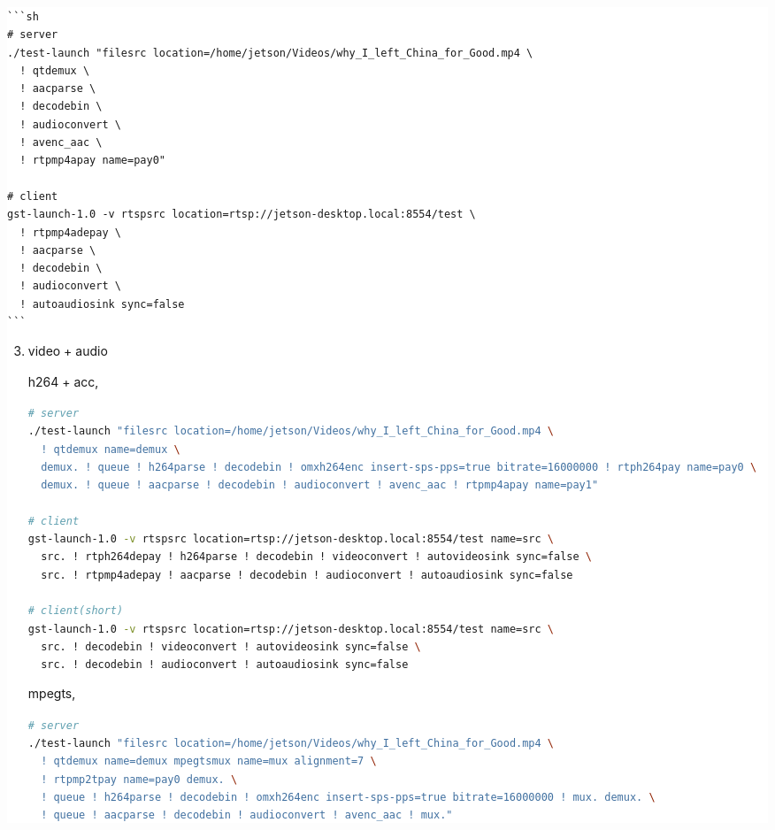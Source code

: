     ```sh
    # server
    ./test-launch "filesrc location=/home/jetson/Videos/why_I_left_China_for_Good.mp4 \
      ! qtdemux \
      ! aacparse \
      ! decodebin \
      ! audioconvert \
      ! avenc_aac \
      ! rtpmp4apay name=pay0"

    # client
    gst-launch-1.0 -v rtspsrc location=rtsp://jetson-desktop.local:8554/test \
      ! rtpmp4adepay \
      ! aacparse \
      ! decodebin \
      ! audioconvert \
      ! autoaudiosink sync=false
    ```

3. video + audio

    h264 + acc,

    ```sh
    # server
    ./test-launch "filesrc location=/home/jetson/Videos/why_I_left_China_for_Good.mp4 \
      ! qtdemux name=demux \
      demux. ! queue ! h264parse ! decodebin ! omxh264enc insert-sps-pps=true bitrate=16000000 ! rtph264pay name=pay0 \
      demux. ! queue ! aacparse ! decodebin ! audioconvert ! avenc_aac ! rtpmp4apay name=pay1"

    # client
    gst-launch-1.0 -v rtspsrc location=rtsp://jetson-desktop.local:8554/test name=src \
      src. ! rtph264depay ! h264parse ! decodebin ! videoconvert ! autovideosink sync=false \
      src. ! rtpmp4adepay ! aacparse ! decodebin ! audioconvert ! autoaudiosink sync=false

    # client(short)
    gst-launch-1.0 -v rtspsrc location=rtsp://jetson-desktop.local:8554/test name=src \
      src. ! decodebin ! videoconvert ! autovideosink sync=false \
      src. ! decodebin ! audioconvert ! autoaudiosink sync=false
    ```

    mpegts,

    ```sh
    # server
    ./test-launch "filesrc location=/home/jetson/Videos/why_I_left_China_for_Good.mp4 \
      ! qtdemux name=demux mpegtsmux name=mux alignment=7 \
      ! rtpmp2tpay name=pay0 demux. \
      ! queue ! h264parse ! decodebin ! omxh264enc insert-sps-pps=true bitrate=16000000 ! mux. demux. \
      ! queue ! aacparse ! decodebin ! audioconvert ! avenc_aac ! mux."
